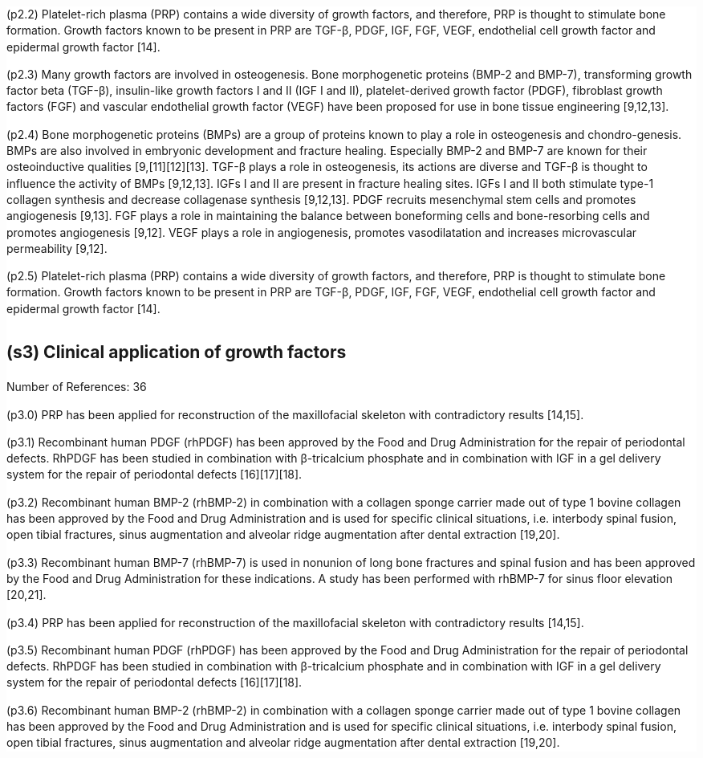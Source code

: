 (p2.2) Platelet-rich plasma (PRP) contains a wide diversity of growth factors, and therefore, PRP is thought to stimulate bone formation. Growth factors known to be present in PRP are TGF-β, PDGF, IGF, FGF, VEGF, endothelial cell growth factor and epidermal growth factor [14].

(p2.3) Many growth factors are involved in osteogenesis. Bone morphogenetic proteins (BMP-2 and BMP-7), transforming growth factor beta (TGF-β), insulin-like growth factors I and II (IGF I and II), platelet-derived growth factor (PDGF), fibroblast growth factors (FGF) and vascular endothelial growth factor (VEGF) have been proposed for use in bone tissue engineering [9,12,13].

(p2.4) Bone morphogenetic proteins (BMPs) are a group of proteins known to play a role in osteogenesis and chondro-genesis. BMPs are also involved in embryonic development and fracture healing. Especially BMP-2 and BMP-7 are known for their osteoinductive qualities [9,[11][12][13]. TGF-β plays a role in osteogenesis, its actions are diverse and TGF-β is thought to influence the activity of BMPs [9,12,13]. IGFs I and II are present in fracture healing sites. IGFs I and II both stimulate type-1 collagen synthesis and decrease collagenase synthesis [9,12,13]. PDGF recruits mesenchymal stem cells and promotes angiogenesis [9,13]. FGF plays a role in maintaining the balance between boneforming cells and bone-resorbing cells and promotes angiogenesis [9,12]. VEGF plays a role in angiogenesis, promotes vasodilatation and increases microvascular permeability [9,12].

(p2.5) Platelet-rich plasma (PRP) contains a wide diversity of growth factors, and therefore, PRP is thought to stimulate bone formation. Growth factors known to be present in PRP are TGF-β, PDGF, IGF, FGF, VEGF, endothelial cell growth factor and epidermal growth factor [14].
## (s3) Clinical application of growth factors
Number of References: 36

(p3.0) PRP has been applied for reconstruction of the maxillofacial skeleton with contradictory results [14,15].

(p3.1) Recombinant human PDGF (rhPDGF) has been approved by the Food and Drug Administration for the repair of periodontal defects. RhPDGF has been studied in combination with β-tricalcium phosphate and in combination with IGF in a gel delivery system for the repair of periodontal defects [16][17][18].

(p3.2) Recombinant human BMP-2 (rhBMP-2) in combination with a collagen sponge carrier made out of type 1 bovine collagen has been approved by the Food and Drug Administration and is used for specific clinical situations, i.e. interbody spinal fusion, open tibial fractures, sinus augmentation and alveolar ridge augmentation after dental extraction [19,20].

(p3.3) Recombinant human BMP-7 (rhBMP-7) is used in nonunion of long bone fractures and spinal fusion and has been approved by the Food and Drug Administration for these indications. A study has been performed with rhBMP-7 for sinus floor elevation [20,21].

(p3.4) PRP has been applied for reconstruction of the maxillofacial skeleton with contradictory results [14,15].

(p3.5) Recombinant human PDGF (rhPDGF) has been approved by the Food and Drug Administration for the repair of periodontal defects. RhPDGF has been studied in combination with β-tricalcium phosphate and in combination with IGF in a gel delivery system for the repair of periodontal defects [16][17][18].

(p3.6) Recombinant human BMP-2 (rhBMP-2) in combination with a collagen sponge carrier made out of type 1 bovine collagen has been approved by the Food and Drug Administration and is used for specific clinical situations, i.e. interbody spinal fusion, open tibial fractures, sinus augmentation and alveolar ridge augmentation after dental extraction [19,20].
